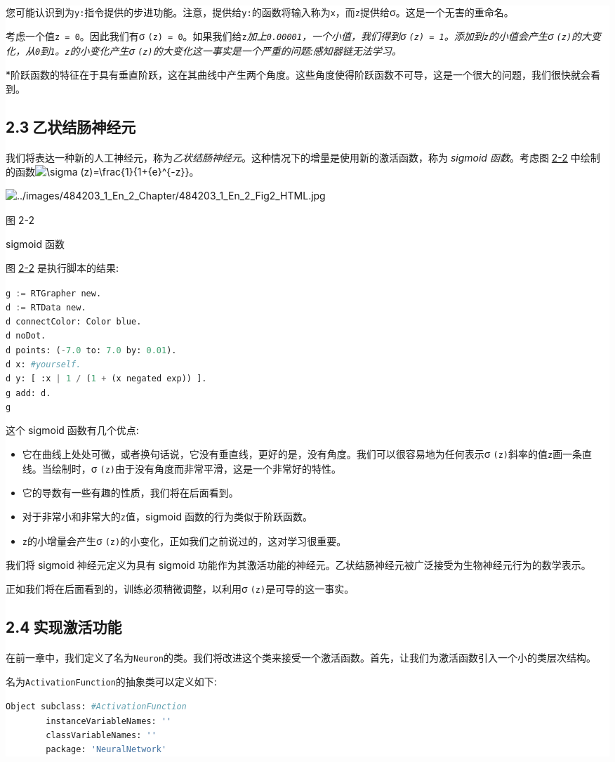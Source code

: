 您可能认识到为`y:`指令提供的步进功能。注意，提供给`y:`的函数将输入称为`x`，而`z`提供给σ。这是一个无害的重命名。

考虑一个值`z = 0`。因此我们有σ `(z) = 0`。如果我们给`z`*加上`0.00001`，一个小值，我们得到σ `(z) = 1`。添加到`z`的小值会产生σ `(z)`的大变化，从`0`到`1`。`z`的小变化产生σ `(z)`的大变化这一事实是一个严重的问题:感知器链无法学习。*

 *阶跃函数的特征在于具有垂直阶跃，这在其曲线中产生两个角度。这些角度使得阶跃函数不可导，这是一个很大的问题，我们很快就会看到。

## 2.3 乙状结肠神经元

我们将表达一种新的人工神经元，称为*乙状结肠神经元*。这种情况下的增量是使用新的激活函数，称为 *sigmoid 函数*。考虑图 [2-2](#Fig2) 中绘制的函数![$$ \sigma (z)=\frac{1}{1+{e}^{-z}} $$](../images/484203_1_En_2_Chapter/484203_1_En_2_Chapter_TeX_IEq1.png)。

![../images/484203_1_En_2_Chapter/484203_1_En_2_Fig2_HTML.jpg](../images/484203_1_En_2_Chapter/484203_1_En_2_Fig2_HTML.jpg)

图 2-2

sigmoid 函数

图 [2-2](#Fig2) 是执行脚本的结果:

```py
g := RTGrapher new.
d := RTData new.
d connectColor: Color blue.
d noDot.
d points: (-7.0 to: 7.0 by: 0.01).
d x: #yourself.
d y: [ :x | 1 / (1 + (x negated exp)) ].
g add: d.
g

```

这个 sigmoid 函数有几个优点:

*   它在曲线上处处可微，或者换句话说，它没有垂直线，更好的是，没有角度。我们可以很容易地为任何表示σ `(z)`斜率的值`z`画一条直线。当绘制时，σ `(z)`由于没有角度而非常平滑，这是一个非常好的特性。

*   它的导数有一些有趣的性质，我们将在后面看到。

*   对于非常小和非常大的`z`值，sigmoid 函数的行为类似于阶跃函数。

*   `z`的小增量会产生σ `(z)`的小变化，正如我们之前说过的，这对学习很重要。

我们将 sigmoid 神经元定义为具有 sigmoid 功能作为其激活功能的神经元。乙状结肠神经元被广泛接受为生物神经元行为的数学表示。

正如我们将在后面看到的，训练必须稍微调整，以利用σ `(z)`是可导的这一事实。

## 2.4 实现激活功能

在前一章中，我们定义了名为`Neuron`的类。我们将改进这个类来接受一个激活函数。首先，让我们为激活函数引入一个小的类层次结构。

名为`ActivationFunction`的抽象类可以定义如下:

```py
Object subclass: #ActivationFunction
        instanceVariableNames: ''
        classVariableNames: ''
        package: 'NeuralNetwork'

```
